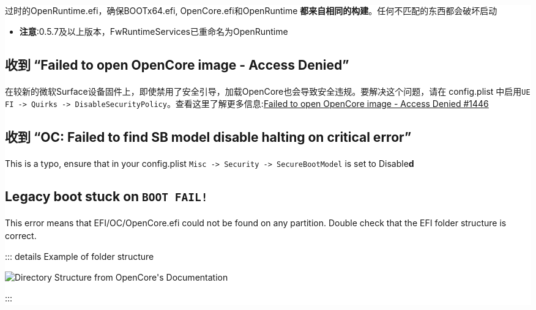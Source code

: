 过时的OpenRuntime.efi，确保BOOTx64.efi, OpenCore.efi和OpenRuntime **都来自相同的构建**。任何不匹配的东西都会破坏启动

* **注意**:0.5.7及以上版本，FwRuntimeServices已重命名为OpenRuntime

## 收到 “Failed to open OpenCore image - Access Denied”

在较新的微软Surface设备固件上，即使禁用了安全引导，加载OpenCore也会导致安全违规。要解决这个问题，请在 config.plist 中启用`UEFI -> Quirks -> DisableSecurityPolicy`。查看这里了解更多信息:[Failed to open OpenCore image - Access Denied #1446](https://github.com/acidanthera/bugtracker/issues/1446)

## 收到 “OC: Failed to find SB model disable halting on critical error”

This is a typo, ensure that in your config.plist `Misc -> Security -> SecureBootModel` is set to Disable**d**

## Legacy boot stuck on `BOOT FAIL!`

This error means that EFI/OC/OpenCore.efi could not be found on any partition.
Double check that the EFI folder structure is correct.

::: details Example of folder structure

![Directory Structure from OpenCore's Documentation](../../images/troubleshooting/troubleshooting-md/oc-structure.png)

:::
